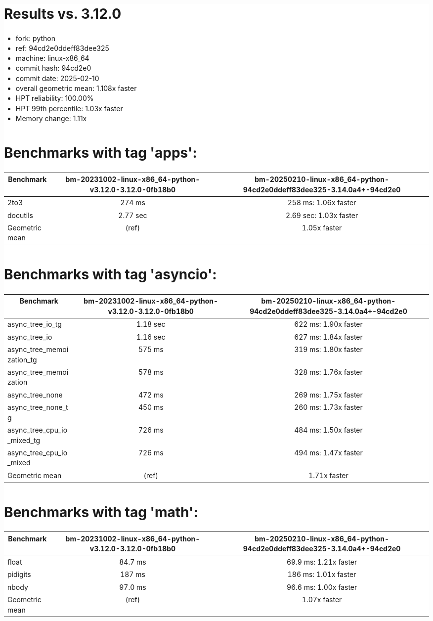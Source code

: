 # Results vs. 3.12.0

- fork: python
- ref: 94cd2e0ddeff83dee325
- machine: linux-x86_64
- commit hash: 94cd2e0
- commit date: 2025-02-10
- overall geometric mean: 1.108x faster
- HPT reliability: 100.00%
- HPT 99th percentile: 1.03x faster
- Memory change: 1.11x

Benchmarks with tag 'apps':
===========================

| Benchmark      | bm-20231002-linux-x86_64-python-v3.12.0-3.12.0-0fb18b0 | bm-20250210-linux-x86_64-python-94cd2e0ddeff83dee325-3.14.0a4+-94cd2e0 |
|----------------|:------------------------------------------------------:|:----------------------------------------------------------------------:|
| 2to3           | 274 ms                                                 | 258 ms: 1.06x faster                                                   |
| docutils       | 2.77 sec                                               | 2.69 sec: 1.03x faster                                                 |
| Geometric mean | (ref)                                                  | 1.05x faster                                                           |

Benchmarks with tag 'asyncio':
==============================

| Benchmark                  | bm-20231002-linux-x86_64-python-v3.12.0-3.12.0-0fb18b0 | bm-20250210-linux-x86_64-python-94cd2e0ddeff83dee325-3.14.0a4+-94cd2e0 |
|----------------------------|:------------------------------------------------------:|:----------------------------------------------------------------------:|
| async_tree_io_tg           | 1.18 sec                                               | 622 ms: 1.90x faster                                                   |
| async_tree_io              | 1.16 sec                                               | 627 ms: 1.84x faster                                                   |
| async_tree_memoization_tg  | 575 ms                                                 | 319 ms: 1.80x faster                                                   |
| async_tree_memoization     | 578 ms                                                 | 328 ms: 1.76x faster                                                   |
| async_tree_none            | 472 ms                                                 | 269 ms: 1.75x faster                                                   |
| async_tree_none_tg         | 450 ms                                                 | 260 ms: 1.73x faster                                                   |
| async_tree_cpu_io_mixed_tg | 726 ms                                                 | 484 ms: 1.50x faster                                                   |
| async_tree_cpu_io_mixed    | 726 ms                                                 | 494 ms: 1.47x faster                                                   |
| Geometric mean             | (ref)                                                  | 1.71x faster                                                           |

Benchmarks with tag 'math':
===========================

| Benchmark      | bm-20231002-linux-x86_64-python-v3.12.0-3.12.0-0fb18b0 | bm-20250210-linux-x86_64-python-94cd2e0ddeff83dee325-3.14.0a4+-94cd2e0 |
|----------------|:------------------------------------------------------:|:----------------------------------------------------------------------:|
| float          | 84.7 ms                                                | 69.9 ms: 1.21x faster                                                  |
| pidigits       | 187 ms                                                 | 186 ms: 1.01x faster                                                   |
| nbody          | 97.0 ms                                                | 96.6 ms: 1.00x faster                                                  |
| Geometric mean | (ref)                                                  | 1.07x faster                                                           |

